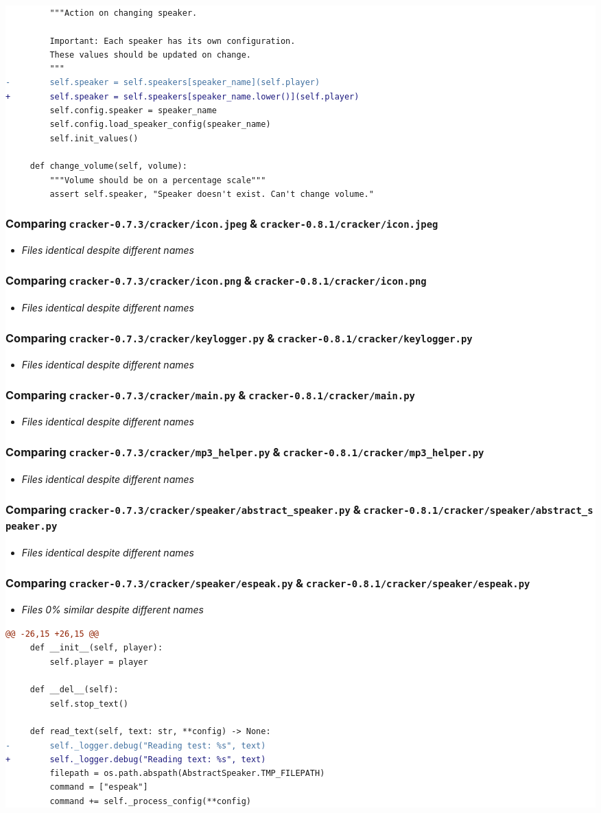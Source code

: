 ```diff
         """Action on changing speaker.
 
         Important: Each speaker has its own configuration.
         These values should be updated on change.
         """
-        self.speaker = self.speakers[speaker_name](self.player)
+        self.speaker = self.speakers[speaker_name.lower()](self.player)
         self.config.speaker = speaker_name
         self.config.load_speaker_config(speaker_name)
         self.init_values()
 
     def change_volume(self, volume):
         """Volume should be on a percentage scale"""
         assert self.speaker, "Speaker doesn't exist. Can't change volume."
```

### Comparing `cracker-0.7.3/cracker/icon.jpeg` & `cracker-0.8.1/cracker/icon.jpeg`

 * *Files identical despite different names*

### Comparing `cracker-0.7.3/cracker/icon.png` & `cracker-0.8.1/cracker/icon.png`

 * *Files identical despite different names*

### Comparing `cracker-0.7.3/cracker/keylogger.py` & `cracker-0.8.1/cracker/keylogger.py`

 * *Files identical despite different names*

### Comparing `cracker-0.7.3/cracker/main.py` & `cracker-0.8.1/cracker/main.py`

 * *Files identical despite different names*

### Comparing `cracker-0.7.3/cracker/mp3_helper.py` & `cracker-0.8.1/cracker/mp3_helper.py`

 * *Files identical despite different names*

### Comparing `cracker-0.7.3/cracker/speaker/abstract_speaker.py` & `cracker-0.8.1/cracker/speaker/abstract_speaker.py`

 * *Files identical despite different names*

### Comparing `cracker-0.7.3/cracker/speaker/espeak.py` & `cracker-0.8.1/cracker/speaker/espeak.py`

 * *Files 0% similar despite different names*

```diff
@@ -26,15 +26,15 @@
     def __init__(self, player):
         self.player = player
 
     def __del__(self):
         self.stop_text()
 
     def read_text(self, text: str, **config) -> None:
-        self._logger.debug("Reading test: %s", text)
+        self._logger.debug("Reading text: %s", text)
         filepath = os.path.abspath(AbstractSpeaker.TMP_FILEPATH)
         command = ["espeak"]
         command += self._process_config(**config)
```